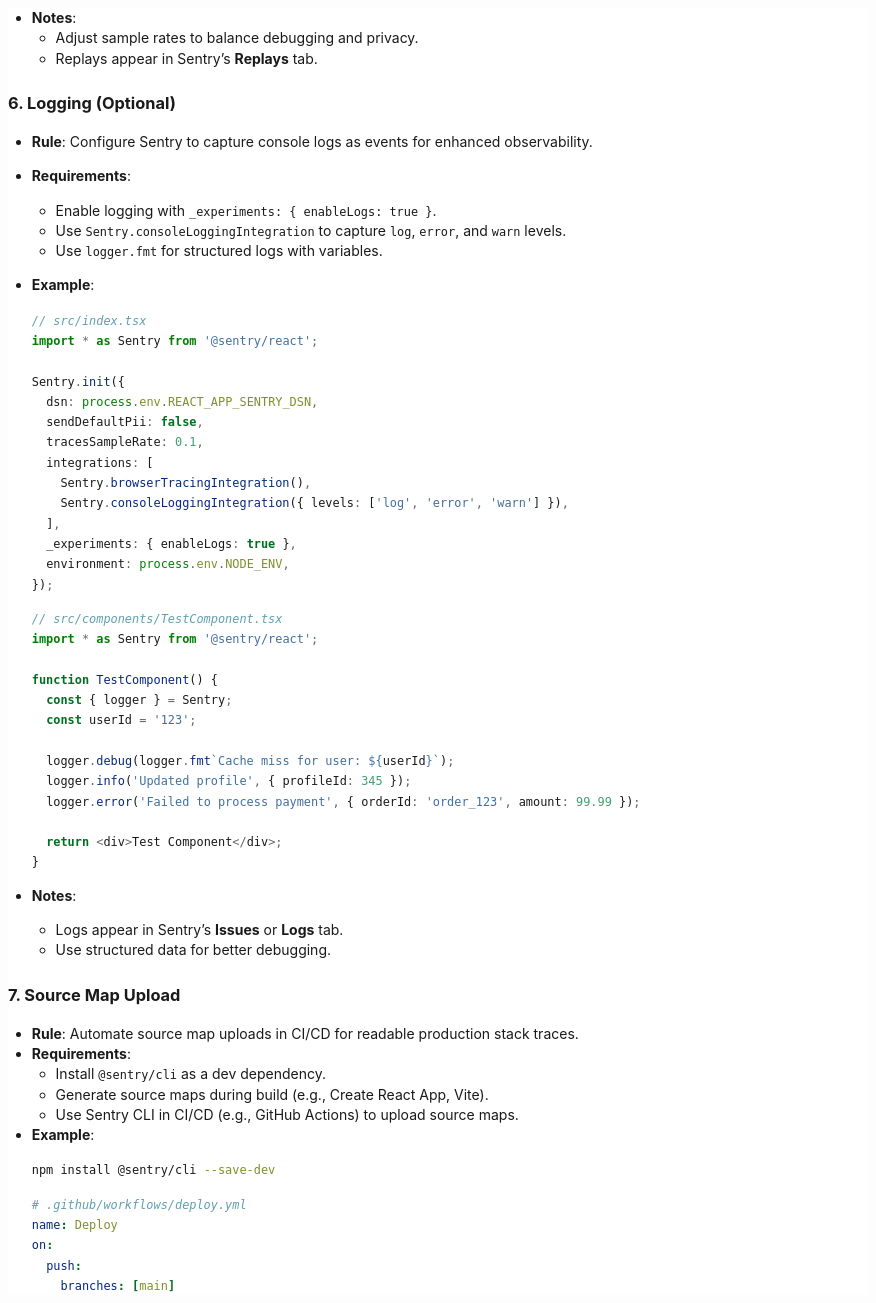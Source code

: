 - **Notes**:
  - Adjust sample rates to balance debugging and privacy.
  - Replays appear in Sentry’s **Replays** tab.

### 6. Logging (Optional)

- **Rule**: Configure Sentry to capture console logs as events for enhanced observability.
- **Requirements**:
  - Enable logging with `_experiments: { enableLogs: true }`.
  - Use `Sentry.consoleLoggingIntegration` to capture `log`, `error`, and `warn` levels.
  - Use `logger.fmt` for structured logs with variables.
- **Example**:

  ```typescript
  // src/index.tsx
  import * as Sentry from '@sentry/react';

  Sentry.init({
    dsn: process.env.REACT_APP_SENTRY_DSN,
    sendDefaultPii: false,
    tracesSampleRate: 0.1,
    integrations: [
      Sentry.browserTracingIntegration(),
      Sentry.consoleLoggingIntegration({ levels: ['log', 'error', 'warn'] }),
    ],
    _experiments: { enableLogs: true },
    environment: process.env.NODE_ENV,
  });
  ```

  ```typescript
  // src/components/TestComponent.tsx
  import * as Sentry from '@sentry/react';

  function TestComponent() {
    const { logger } = Sentry;
    const userId = '123';

    logger.debug(logger.fmt`Cache miss for user: ${userId}`);
    logger.info('Updated profile', { profileId: 345 });
    logger.error('Failed to process payment', { orderId: 'order_123', amount: 99.99 });

    return <div>Test Component</div>;
  }
  ```

- **Notes**:
  - Logs appear in Sentry’s **Issues** or **Logs** tab.
  - Use structured data for better debugging.

### 7. Source Map Upload

- **Rule**: Automate source map uploads in CI/CD for readable production stack traces.
- **Requirements**:
  - Install `@sentry/cli` as a dev dependency.
  - Generate source maps during build (e.g., Create React App, Vite).
  - Use Sentry CLI in CI/CD (e.g., GitHub Actions) to upload source maps.
- **Example**:
  ```bash
  npm install @sentry/cli --save-dev
  ```
  ```yaml
  # .github/workflows/deploy.yml
  name: Deploy
  on:
    push:
      branches: [main]
  ```
